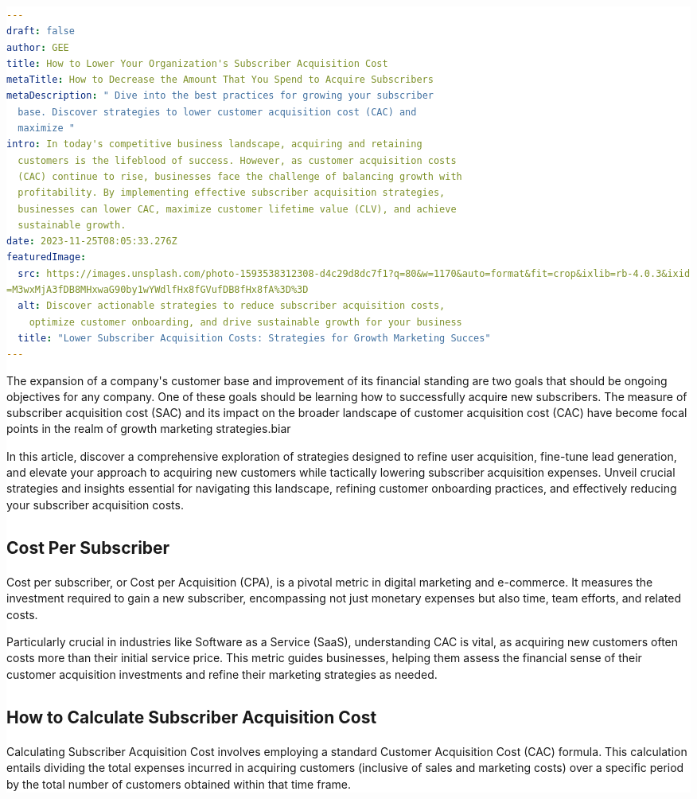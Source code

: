 ```yaml
---
draft: false
author: GEE
title: How to Lower Your Organization's Subscriber Acquisition Cost
metaTitle: How to Decrease the Amount That You Spend to Acquire Subscribers
metaDescription: " Dive into the best practices for growing your subscriber
  base. Discover strategies to lower customer acquisition cost (CAC) and
  maximize "
intro: In today's competitive business landscape, acquiring and retaining
  customers is the lifeblood of success. However, as customer acquisition costs
  (CAC) continue to rise, businesses face the challenge of balancing growth with
  profitability. By implementing effective subscriber acquisition strategies,
  businesses can lower CAC, maximize customer lifetime value (CLV), and achieve
  sustainable growth.
date: 2023-11-25T08:05:33.276Z
featuredImage:
  src: https://images.unsplash.com/photo-1593538312308-d4c29d8dc7f1?q=80&w=1170&auto=format&fit=crop&ixlib=rb-4.0.3&ixid=M3wxMjA3fDB8MHxwaG90by1wYWdlfHx8fGVufDB8fHx8fA%3D%3D
  alt: Discover actionable strategies to reduce subscriber acquisition costs,
    optimize customer onboarding, and drive sustainable growth for your business
  title: "Lower Subscriber Acquisition Costs: Strategies for Growth Marketing Succes"
---
```

The expansion of a company's customer base and improvement of its financial standing are two goals that should be ongoing objectives for any company. One of these goals should be learning how to successfully acquire new subscribers. The measure of subscriber acquisition cost (SAC) and its impact on the broader landscape of customer acquisition cost (CAC) have become focal points in the realm of growth marketing strategies.biar

In this article, discover a comprehensive exploration of strategies designed to refine user acquisition, fine-tune lead generation, and elevate your approach to acquiring new customers while tactically lowering subscriber acquisition expenses. Unveil crucial strategies and insights essential for navigating this landscape, refining customer onboarding practices, and effectively reducing your subscriber acquisition costs.

## Cost Per Subscriber

Cost per subscriber, or Cost per Acquisition (CPA), is a pivotal metric in digital marketing and e-commerce. It measures the investment required to gain a new subscriber, encompassing not just monetary expenses but also time, team efforts, and related costs.

Particularly crucial in industries like Software as a Service (SaaS), understanding CAC is vital, as acquiring new customers often costs more than their initial service price. This metric guides businesses, helping them assess the financial sense of their customer acquisition investments and refine their marketing strategies as needed.

## How to Calculate Subscriber Acquisition Cost

Calculating Subscriber Acquisition Cost involves employing a standard Customer Acquisition Cost (CAC) formula. This calculation entails dividing the total expenses incurred in acquiring customers (inclusive of sales and marketing costs) over a specific period by the total number of customers obtained within that time frame.
